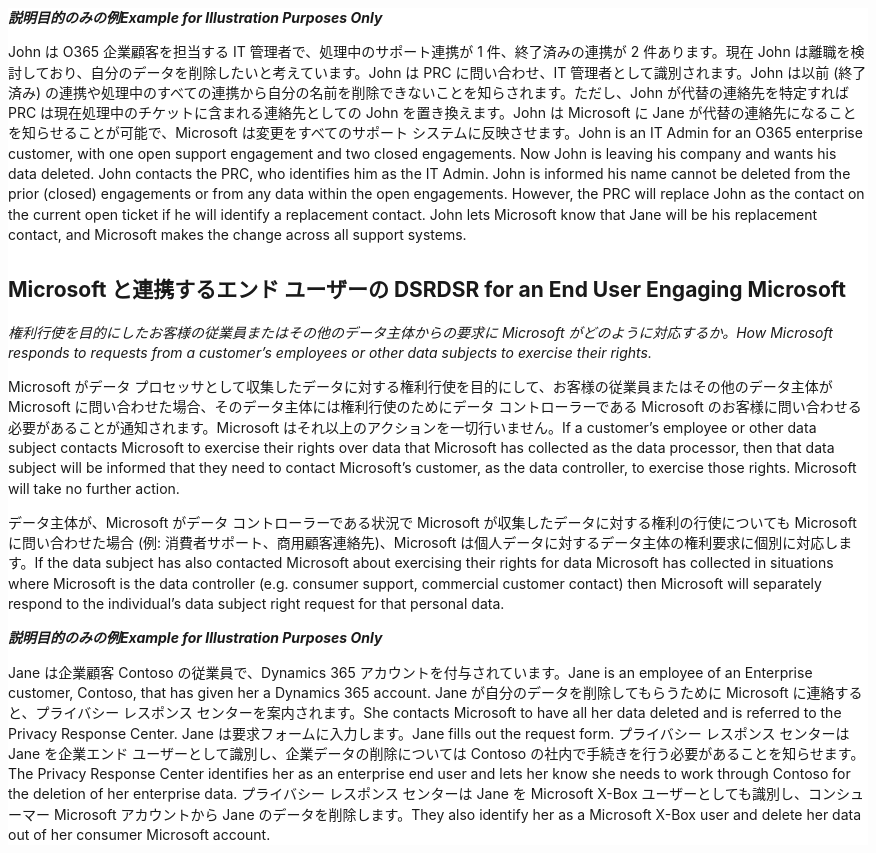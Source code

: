 <span data-ttu-id="52a7c-176">***説明目的のみの例***</span><span class="sxs-lookup"><span data-stu-id="52a7c-176">***Example for Illustration Purposes Only***</span></span>

<span data-ttu-id="52a7c-p119">John は O365 企業顧客を担当する IT 管理者で、処理中のサポート連携が 1 件、終了済みの連携が 2 件あります。現在 John は離職を検討しており、自分のデータを削除したいと考えています。John は PRC に問い合わせ、IT 管理者として識別されます。John は以前 (終了済み) の連携や処理中のすべての連携から自分の名前を削除できないことを知らされます。ただし、John が代替の連絡先を特定すれば PRC は現在処理中のチケットに含まれる連絡先としての John を置き換えます。John は Microsoft に Jane が代替の連絡先になることを知らせることが可能で、Microsoft は変更をすべてのサポート システムに反映させます。</span><span class="sxs-lookup"><span data-stu-id="52a7c-p119">John is an IT Admin for an O365 enterprise customer, with one open support engagement and two closed engagements. Now John is leaving his company and wants his data deleted. John contacts the PRC, who identifies him as the IT Admin. John is informed his name cannot be deleted from the prior (closed) engagements or from any data within the open engagements. However, the PRC will replace John as the contact on the current open ticket if he will identify a replacement contact. John lets Microsoft know that Jane will be his replacement contact, and Microsoft makes the change across all support systems.</span></span>

## <a name="dsr-for-an-end-user-engaging-microsoft"></a><span data-ttu-id="52a7c-182">Microsoft と連携するエンド ユーザーの DSR</span><span class="sxs-lookup"><span data-stu-id="52a7c-182">DSR for an End User Engaging Microsoft</span></span>

<span data-ttu-id="52a7c-183">*権利行使を目的にしたお客様の従業員またはその他のデータ主体からの要求に Microsoft がどのように対応するか。*</span><span class="sxs-lookup"><span data-stu-id="52a7c-183">*How Microsoft responds to requests from a customer’s employees or other data subjects to exercise their rights.*</span></span>

<span data-ttu-id="52a7c-p120">Microsoft がデータ プロセッサとして収集したデータに対する権利行使を目的にして、お客様の従業員またはその他のデータ主体が Microsoft に問い合わせた場合、そのデータ主体には権利行使のためにデータ コントローラーである Microsoft のお客様に問い合わせる必要があることが通知されます。Microsoft はそれ以上のアクションを一切行いません。</span><span class="sxs-lookup"><span data-stu-id="52a7c-p120">If a customer’s employee or other data subject contacts Microsoft to exercise their rights over data that Microsoft has collected as the data processor, then that data subject will be informed that they need to contact Microsoft’s customer, as the data controller, to exercise those rights. Microsoft will take no further action.</span></span>

<span data-ttu-id="52a7c-186">データ主体が、Microsoft がデータ コントローラーである状況で Microsoft が収集したデータに対する権利の行使についても Microsoft に問い合わせた場合 (例: 消費者サポート、商用顧客連絡先)、Microsoft は個人データに対するデータ主体の権利要求に個別に対応します。</span><span class="sxs-lookup"><span data-stu-id="52a7c-186">If the data subject has also contacted Microsoft about exercising their rights for data Microsoft has collected in situations where Microsoft is the data controller (e.g. consumer support, commercial customer contact) then Microsoft will separately respond to the individual’s data subject right request for that personal data.</span></span>

<span data-ttu-id="52a7c-187">***説明目的のみの例***</span><span class="sxs-lookup"><span data-stu-id="52a7c-187">***Example for Illustration Purposes Only***</span></span>

<span data-ttu-id="52a7c-188">Jane は企業顧客 Contoso の従業員で、Dynamics 365 アカウントを付与されています。</span><span class="sxs-lookup"><span data-stu-id="52a7c-188">Jane is an employee of an Enterprise customer, Contoso, that has given her a Dynamics 365 account.</span></span> <span data-ttu-id="52a7c-189">Jane が自分のデータを削除してもらうために Microsoft に連絡すると、プライバシー レスポンス センターを案内されます。</span><span class="sxs-lookup"><span data-stu-id="52a7c-189">She contacts Microsoft to have all her data deleted and is referred to the Privacy Response Center.</span></span> <span data-ttu-id="52a7c-190">Jane は要求フォームに入力します。</span><span class="sxs-lookup"><span data-stu-id="52a7c-190">Jane fills out the request form.</span></span> <span data-ttu-id="52a7c-191">プライバシー レスポンス センターは Jane を企業エンド ユーザーとして識別し、企業データの削除については Contoso の社内で手続きを行う必要があることを知らせます。</span><span class="sxs-lookup"><span data-stu-id="52a7c-191">The Privacy Response Center identifies her as an enterprise end user and lets her know she needs to work through Contoso for the deletion of her enterprise data.</span></span> <span data-ttu-id="52a7c-192">プライバシー レスポンス センターは Jane を Microsoft X-Box ユーザーとしても識別し、コンシューマー Microsoft アカウントから Jane のデータを削除します。</span><span class="sxs-lookup"><span data-stu-id="52a7c-192">They also identify her as a Microsoft X-Box user and delete her data out of her consumer Microsoft account.</span></span>

